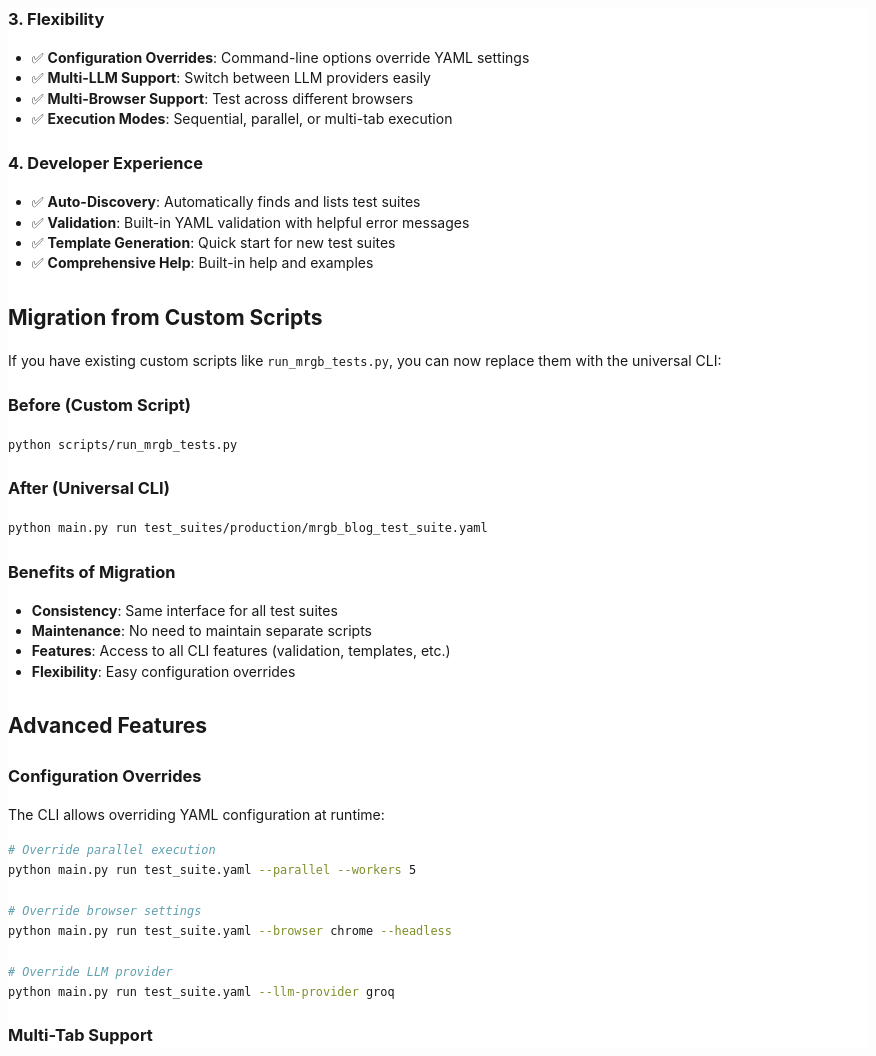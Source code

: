 ### 3. **Flexibility**
- ✅ **Configuration Overrides**: Command-line options override YAML settings
- ✅ **Multi-LLM Support**: Switch between LLM providers easily
- ✅ **Multi-Browser Support**: Test across different browsers
- ✅ **Execution Modes**: Sequential, parallel, or multi-tab execution

### 4. **Developer Experience**
- ✅ **Auto-Discovery**: Automatically finds and lists test suites
- ✅ **Validation**: Built-in YAML validation with helpful error messages
- ✅ **Template Generation**: Quick start for new test suites
- ✅ **Comprehensive Help**: Built-in help and examples

## Migration from Custom Scripts

If you have existing custom scripts like `run_mrgb_tests.py`, you can now replace them with the universal CLI:

### Before (Custom Script)
```bash
python scripts/run_mrgb_tests.py
```

### After (Universal CLI)
```bash
python main.py run test_suites/production/mrgb_blog_test_suite.yaml
```

### Benefits of Migration
- **Consistency**: Same interface for all test suites
- **Maintenance**: No need to maintain separate scripts
- **Features**: Access to all CLI features (validation, templates, etc.)
- **Flexibility**: Easy configuration overrides

## Advanced Features

### Configuration Overrides

The CLI allows overriding YAML configuration at runtime:

```bash
# Override parallel execution
python main.py run test_suite.yaml --parallel --workers 5

# Override browser settings
python main.py run test_suite.yaml --browser chrome --headless

# Override LLM provider
python main.py run test_suite.yaml --llm-provider groq
```

### Multi-Tab Support
